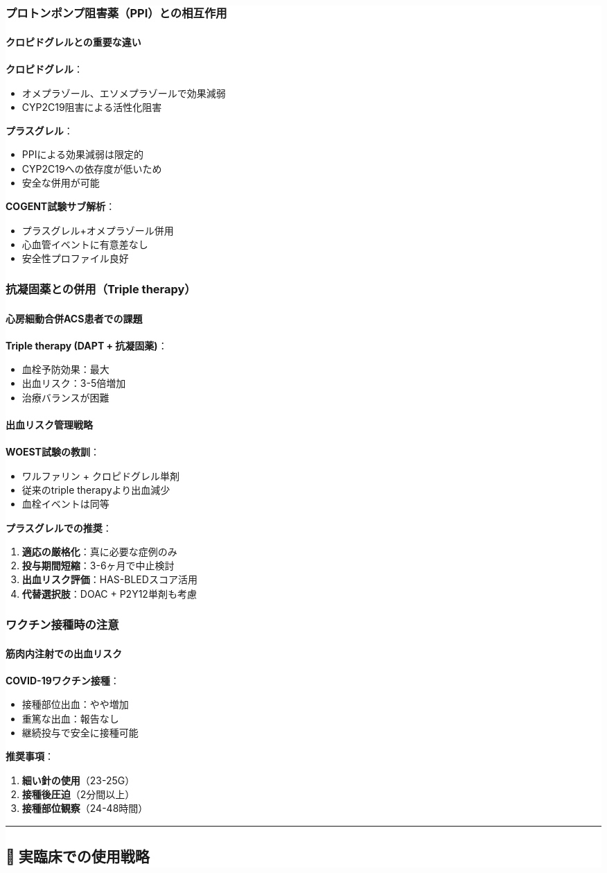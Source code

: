 ### プロトンポンプ阻害薬（PPI）との相互作用

#### クロピドグレルとの重要な違い
**クロピドグレル**：
- オメプラゾール、エソメプラゾールで効果減弱
- CYP2C19阻害による活性化阻害

**プラスグレル**：
- PPIによる効果減弱は限定的
- CYP2C19への依存度が低いため
- 安全な併用が可能

**COGENT試験サブ解析**：
- プラスグレル+オメプラゾール併用
- 心血管イベントに有意差なし
- 安全性プロファイル良好

### 抗凝固薬との併用（Triple therapy）

#### 心房細動合併ACS患者での課題
**Triple therapy (DAPT + 抗凝固薬)**：
- 血栓予防効果：最大
- 出血リスク：3-5倍増加
- 治療バランスが困難

#### 出血リスク管理戦略
**WOEST試験の教訓**：
- ワルファリン + クロピドグレル単剤
- 従来のtriple therapyより出血減少
- 血栓イベントは同等

**プラスグレルでの推奨**：
1. **適応の厳格化**：真に必要な症例のみ
2. **投与期間短縮**：3-6ヶ月で中止検討
3. **出血リスク評価**：HAS-BLEDスコア活用
4. **代替選択肢**：DOAC + P2Y12単剤も考慮

### ワクチン接種時の注意

#### 筋肉内注射での出血リスク
**COVID-19ワクチン接種**：
- 接種部位出血：やや増加
- 重篤な出血：報告なし
- 継続投与で安全に接種可能

**推奨事項**：
1. **細い針の使用**（23-25G）
2. **接種後圧迫**（2分間以上）
3. **接種部位観察**（24-48時間）

---

## 🎯 実臨床での使用戦略
